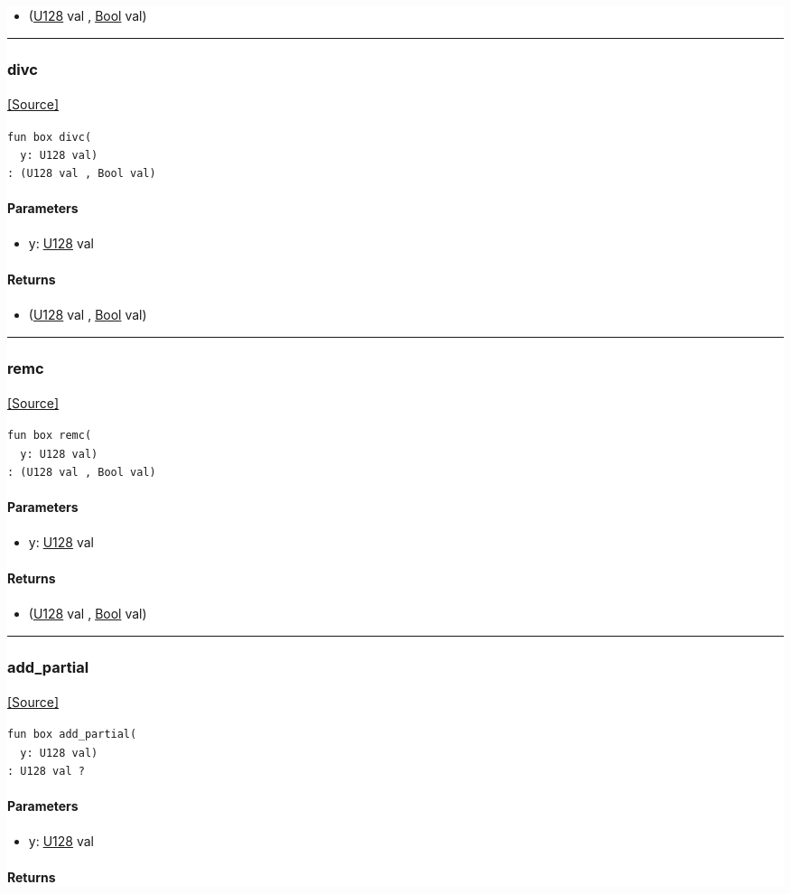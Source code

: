 * ([U128](builtin-U128.md) val , [Bool](builtin-Bool.md) val)

---

### divc
<span class="source-link">[[Source]](src/builtin/unsigned.md#L-0-882)</span>


```pony
fun box divc(
  y: U128 val)
: (U128 val , Bool val)
```
#### Parameters

*   y: [U128](builtin-U128.md) val

#### Returns

* ([U128](builtin-U128.md) val , [Bool](builtin-Bool.md) val)

---

### remc
<span class="source-link">[[Source]](src/builtin/unsigned.md#L-0-885)</span>


```pony
fun box remc(
  y: U128 val)
: (U128 val , Bool val)
```
#### Parameters

*   y: [U128](builtin-U128.md) val

#### Returns

* ([U128](builtin-U128.md) val , [Bool](builtin-Bool.md) val)

---

### add_partial
<span class="source-link">[[Source]](src/builtin/unsigned.md#L-0-888)</span>


```pony
fun box add_partial(
  y: U128 val)
: U128 val ?
```
#### Parameters

*   y: [U128](builtin-U128.md) val

#### Returns
